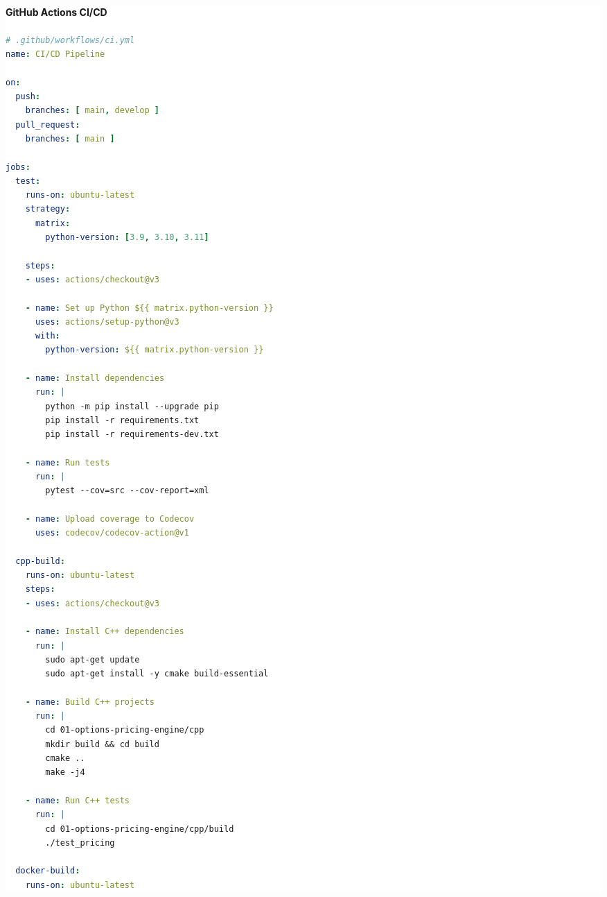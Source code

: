 #### **GitHub Actions CI/CD**
```yaml
# .github/workflows/ci.yml
name: CI/CD Pipeline

on:
  push:
    branches: [ main, develop ]
  pull_request:
    branches: [ main ]

jobs:
  test:
    runs-on: ubuntu-latest
    strategy:
      matrix:
        python-version: [3.9, 3.10, 3.11]
        
    steps:
    - uses: actions/checkout@v3
    
    - name: Set up Python ${{ matrix.python-version }}
      uses: actions/setup-python@v3
      with:
        python-version: ${{ matrix.python-version }}
        
    - name: Install dependencies
      run: |
        python -m pip install --upgrade pip
        pip install -r requirements.txt
        pip install -r requirements-dev.txt
        
    - name: Run tests
      run: |
        pytest --cov=src --cov-report=xml
        
    - name: Upload coverage to Codecov
      uses: codecov/codecov-action@v1
      
  cpp-build:
    runs-on: ubuntu-latest
    steps:
    - uses: actions/checkout@v3
    
    - name: Install C++ dependencies
      run: |
        sudo apt-get update
        sudo apt-get install -y cmake build-essential
        
    - name: Build C++ projects
      run: |
        cd 01-options-pricing-engine/cpp
        mkdir build && cd build
        cmake ..
        make -j4
        
    - name: Run C++ tests
      run: |
        cd 01-options-pricing-engine/cpp/build
        ./test_pricing
        
  docker-build:
    runs-on: ubuntu-latest
```
